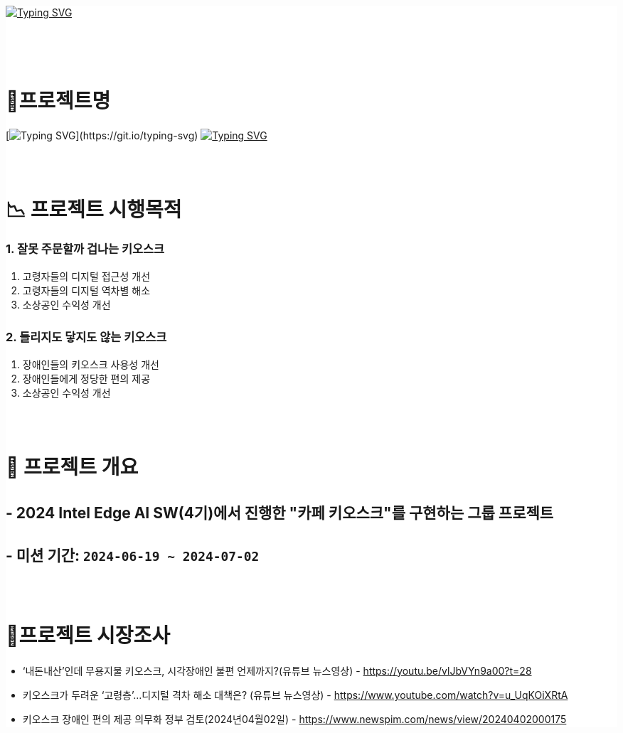 [![Typing SVG](https://readme-typing-svg.demolab.com?font=Libre+Baskerville&size=100&pause=1000&color=1832F7&background=C6CBFFA4&center=true&vCenter=true&repeat=false&random=false&width=1200&height=200&lines=Intel+Edge+AI+Project)](https://git.io/typing-svg)

<br/>


<br/>


# 🎯프로젝트명
[![Typing SVG](https://readme-typing-svg.demolab.com?font=Gugi&size=30&pause=1000&color=F72E2E&background=FFEE3500&center=true&vCenter=true&repeat=false&random=false&width=1000&height=60&lines=+%EC%89%BD%EA%B3%A0+%EA%B0%84%ED%8E%B8%ED%95%98%EA%B2%8C+%EC%82%AC%EC%9A%A9%EA%B0%80%EB%8A%A5%ED%95%9C+%ED%82%A4%EC%98%A4%EC%8A%A4%ED%81%AC!)](https://git.io/typing-svg)
[![Typing SVG](https://readme-typing-svg.demolab.com?font=Merriweather&size=100&pause=1000&color=F5F767&background=FF1414A4&center=true&vCenter=true&repeat=false&random=false&width=1200&height=200&lines=E-Z+KIOSK)](https://git.io/typing-svg)

<br/>

# 📉 프로젝트 시행목적
### 1. 잘못 주문할까 겁나는 키오스크
   1. 고령자들의 디지털 접근성 개선
   2. 고령자들의 디지털 역차별 해소
   3. 소상공인 수익성 개선
### 2. 들리지도 닿지도 않는 키오스크
   1. 장애인들의 키오스크 사용성 개선
   2. 장애인들에게 정당한 편의 제공
   3. 소상공인 수익성 개선

<br/>

# 🍔 프로젝트 개요
## - 2024 Intel Edge AI SW(4기)에서 진행한 "카페 키오스크"를 구현하는 그룹 프로젝트 
## - 미션 기간: `2024-06-19 ~ 2024-07-02`

<br/>

# 📰프로젝트 시장조사

- ‘내돈내산’인데 무용지물 키오스크, 시각장애인 불편 언제까지?(유튜브 뉴스영상) - https://youtu.be/vlJbVYn9a00?t=28

- 키오스크가 두려운 ‘고령층’…디지털 격차 해소 대책은? (유튜브 뉴스영상) - https://www.youtube.com/watch?v=u_UqKOiXRtA

- 키오스크 장애인 편의 제공 의무화 정부 검토(2024년04월02일) - https://www.newspim.com/news/view/20240402000175
